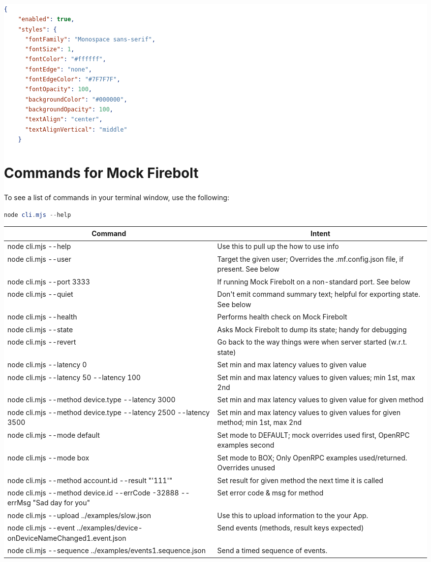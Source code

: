 ```json
{
    "enabled": true,
    "styles": {
      "fontFamily": "Monospace sans-serif",
      "fontSize": 1,
      "fontColor": "#ffffff",
      "fontEdge": "none",
      "fontEdgeColor": "#7F7F7F",
      "fontOpacity": 100,
      "backgroundColor": "#000000",
      "backgroundOpacity": 100,
      "textAlign": "center",
      "textAlignVertical": "middle"
    }
```

# Commands for Mock Firebolt

To see a list of commands in your terminal window, use the following: 

```powershell
node cli.mjs --help
```

| Command                                                      | Intent                                                       |
| ------------------------------------------------------------ | ------------------------------------------------------------ |
| node cli.mjs --help                                          | Use this to pull up the how to use info                      |
| node cli.mjs --user <userId>                                 | Target the given user; Overrides the .mf.config.json file, if present. See below |
| node cli.mjs --port 3333                                     | If running Mock Firebolt on a non-standard port. See below   |
| node cli.mjs --quiet                                         | Don't emit command summary text; helpful for exporting state. See below |
| node cli.mjs --health                                        | Performs health check on Mock Firebolt                       |
| node cli.mjs --state                                         | Asks Mock Firebolt to dump its state; handy for debugging    |
| node cli.mjs --revert                                        | Go back to the way things were when server started (w.r.t. state) |
| node cli.mjs --latency 0                                     | Set min and max latency values to given value                |
| node cli.mjs --latency 50 --latency  100                     | Set min and max latency values to given values; min 1st, max 2nd |
| node cli.mjs --method device.type  --latency 3000            | Set min and max latency values to given value for given method |
| node cli.mjs --method device.type  --latency 2500 --latency 3500 | Set min and max latency values to given values for given method; min 1st,  max 2nd |
| node cli.mjs --mode default                                  | Set mode to DEFAULT; mock overrides used first, OpenRPC examples second |
| node cli.mjs --mode box                                      | Set mode to BOX; Only OpenRPC examples used/returned. Overrides unused |
| node cli.mjs --method account.id --result  "'111'"           | Set result for given method the next time it is called       |
| node cli.mjs --method device.id --errCode  -32888 --errMsg "Sad day for you" | Set error code & msg for method                              |
| node cli.mjs --upload  ../examples/slow.json                 | Use this to upload information to the your App.              |
| node cli.mjs --event  ../examples/device-onDeviceNameChanged1.event.json | Send events (methods, result keys expected)                  |
| node cli.mjs --sequence  ../examples/events1.sequence.json   | Send a timed sequence of events.                             |
